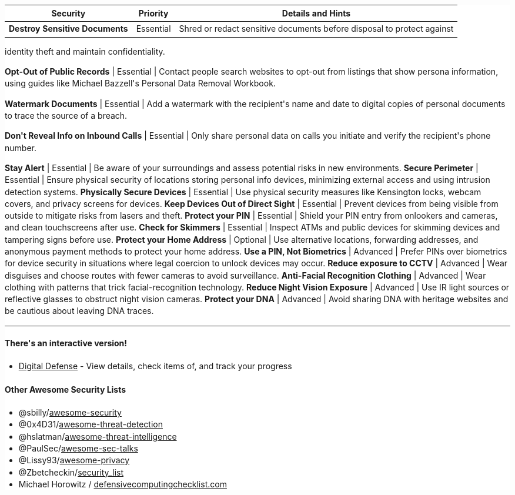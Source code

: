 **Security** | **Priority** | **Details and Hints**
--- | --- | ---
**Destroy Sensitive Documents** | Essential | Shred or redact sensitive documents before disposal to protect against
identity theft and maintain confidentiality.

**Opt-Out of Public Records** | Essential | Contact people search websites to opt-out from listings that show persona
information, using guides like Michael Bazzell's Personal Data Removal Workbook.

**Watermark Documents** | Essential | Add a watermark with the recipient's name and date to digital copies of
personal documents to trace the source of a breach.

**Don't Reveal Info on Inbound Calls** | Essential | Only share personal data on calls you initiate and verify the recipient's phone number.

**Stay Alert** | Essential | Be aware of your surroundings and assess potential risks in new environments.
**Secure Perimeter** | Essential | Ensure physical security of locations storing personal info devices, minimizing external access and using intrusion detection systems.
**Physically Secure Devices** | Essential | Use physical security measures like Kensington locks, webcam covers, and privacy screens for devices.
**Keep Devices Out of Direct Sight** | Essential | Prevent devices from being visible from outside to mitigate risks from lasers and theft.
**Protect your PIN** | Essential | Shield your PIN entry from onlookers and cameras, and clean touchscreens after use.
**Check for Skimmers** | Essential | Inspect ATMs and public devices for skimming devices and tampering signs before use.
**Protect your Home Address** | Optional | Use alternative locations, forwarding addresses, and anonymous payment methods to protect your home address.
**Use a PIN, Not Biometrics** | Advanced | Prefer PINs over biometrics for device security in situations where legal coercion to unlock devices may occur.
**Reduce exposure to CCTV** | Advanced | Wear disguises and choose routes with fewer cameras to avoid surveillance.
**Anti-Facial Recognition Clothing** | Advanced | Wear clothing with patterns that trick facial-recognition technology.
**Reduce Night Vision Exposure** | Advanced | Use IR light sources or reflective glasses to obstruct night vision cameras.
**Protect your DNA** | Advanced | Avoid sharing DNA with heritage websites and be cautious about leaving DNA traces.





----

#### There's an interactive version!
- [Digital Defense](https://digital-defense.io) - View details, check items of, and track your progress

#### Other Awesome Security Lists
- @sbilly/[awesome-security](https://github.com/sbilly/awesome-security)
- @0x4D31/[awesome-threat-detection](https://github.com/0x4D31/awesome-threat-detection)
- @hslatman/[awesome-threat-intelligence](https://github.com/hslatman/awesome-threat-intelligence)
- @PaulSec/[awesome-sec-talks](https://github.com/PaulSec/awesome-sec-talks)
- @Lissy93/[awesome-privacy](https://github.com/lissy93/awesime-privacy)
- @Zbetcheckin/[security_list](https://github.com/zbetcheckin/Security_list)
- Michael Horowitz / [defensivecomputingchecklist.com](https://defensivecomputingchecklist.com/)
